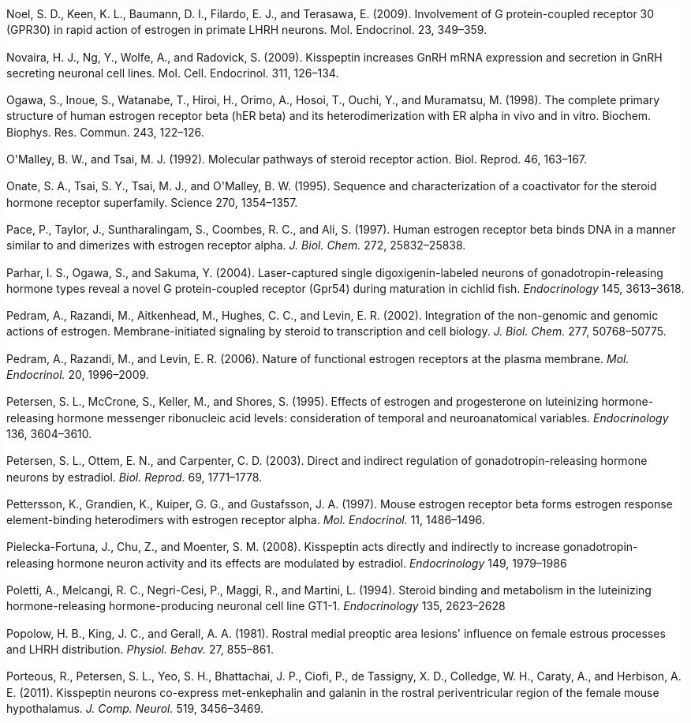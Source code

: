Noel, S. D., Keen, K. L., Baumann, D. I., Filardo, E. J., and Terasawa, E. (2009). Involvement of G protein-coupled receptor 30 (GPR30) in rapid action of estrogen in primate LHRH neurons. Mol. Endocrinol. 23, 349–359.

Novaira, H. J., Ng, Y., Wolfe, A., and Radovick, S. (2009). Kisspeptin increases GnRH mRNA expression and secretion in GnRH secreting neuronal cell lines. Mol. Cell. Endocrinol. 311, 126–134.

Ogawa, S., Inoue, S., Watanabe, T., Hiroi, H., Orimo, A., Hosoi, T., Ouchi, Y., and Muramatsu, M. (1998). The complete primary structure of human estrogen receptor beta (hER beta) and its heterodimerization with ER alpha in vivo and in vitro. Biochem. Biophys. Res. Commun. 243, 122–126.

O'Malley, B. W., and Tsai, M. J. (1992). Molecular pathways of steroid receptor action. Biol. Reprod. 46, 163–167.

Onate, S. A., Tsai, S. Y., Tsai, M. J., and O'Malley, B. W. (1995). Sequence and characterization of a coactivator for the steroid hormone receptor superfamily. Science 270, 1354–1357.

Pace, P., Taylor, J., Suntharalingam, S., Coombes, R. C., and Ali, S. (1997). Human estrogen receptor beta binds DNA in a manner similar to and dimerizes with estrogen receptor alpha. *J. Biol. Chem.* 272, 25832–25838.

Parhar, I. S., Ogawa, S., and Sakuma, Y. (2004). Laser-captured single digoxigenin-labeled neurons of gonadotropin-releasing hormone types reveal a novel G protein-coupled receptor (Gpr54) during maturation in cichlid fish. *Endocrinology* 145, 3613–3618.

Pedram, A., Razandi, M., Aitkenhead, M., Hughes, C. C., and Levin, E. R. (2002). Integration of the non-genomic and genomic actions of estrogen. Membrane-initiated signaling by steroid to transcription and cell biology. *J. Biol. Chem.* 277, 50768–50775.

Pedram, A., Razandi, M., and Levin, E. R. (2006). Nature of functional estrogen receptors at the plasma membrane. *Mol. Endocrinol.* 20, 1996–2009.

Petersen, S. L., McCrone, S., Keller, M., and Shores, S. (1995). Effects of estrogen and progesterone on luteinizing hormone-releasing hormone messenger ribonucleic acid levels: consideration of temporal and neuroanatomical variables. *Endocrinology* 136, 3604–3610.

Petersen, S. L., Ottem, E. N., and Carpenter, C. D. (2003). Direct and indirect regulation of gonadotropin-releasing hormone neurons by estradiol. *Biol. Reprod.* 69, 1771–1778.

Pettersson, K., Grandien, K., Kuiper, G. G., and Gustafsson, J. A. (1997). Mouse estrogen receptor beta forms estrogen response element-binding heterodimers with estrogen receptor alpha. *Mol. Endocrinol.* 11, 1486–1496.

Pielecka-Fortuna, J., Chu, Z., and Moenter, S. M. (2008). Kisspeptin acts directly and indirectly to increase gonadotropin-releasing hormone neuron activity and its effects are modulated by estradiol. *Endocrinology* 149, 1979–1986

Poletti, A., Melcangi, R. C., Negri-Cesi, P., Maggi, R., and Martini, L. (1994). Steroid binding and metabolism in the luteinizing hormone-releasing hormone-producing neuronal cell line GT1-1. *Endocrinology* 135, 2623–2628

Popolow, H. B., King, J. C., and Gerall, A. A. (1981). Rostral medial preoptic area lesions' influence on female estrous processes and LHRH distribution. *Physiol. Behav.* 27, 855–861.

Porteous, R., Petersen, S. L., Yeo, S. H., Bhattachai, J. P., Ciofi, P., de Tassigny, X. D., Colledge, W. H., Caraty, A., and Herbison, A. E. (2011). Kisspeptin neurons co-express met-enkephalin and galanin in the rostral periventricular region of the female mouse hypothalamus. *J. Comp. Neurol.* 519, 3456–3469.
